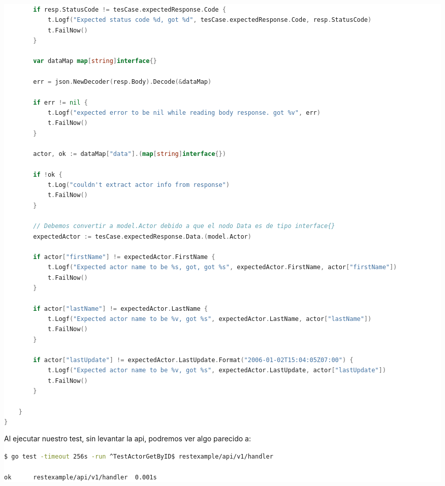 ```go
		if resp.StatusCode != tesCase.expectedResponse.Code {
			t.Logf("Expected status code %d, got %d", tesCase.expectedResponse.Code, resp.StatusCode)
			t.FailNow()
		}

		var dataMap map[string]interface{}

		err = json.NewDecoder(resp.Body).Decode(&dataMap)

		if err != nil {
			t.Logf("expected error to be nil while reading body response. got %v", err)
			t.FailNow()
		}

		actor, ok := dataMap["data"].(map[string]interface{})

		if !ok {
			t.Log("couldn't extract actor info from response")
			t.FailNow()
		}

        // Debemos convertir a model.Actor debido a que el nodo Data es de tipo interface{}
		expectedActor := tesCase.expectedResponse.Data.(model.Actor)

		if actor["firstName"] != expectedActor.FirstName {
			t.Logf("Expected actor name to be %s, got, got %s", expectedActor.FirstName, actor["firstName"])
			t.FailNow()
		}

		if actor["lastName"] != expectedActor.LastName {
			t.Logf("Expected actor name to be %v, got %s", expectedActor.LastName, actor["lastName"])
			t.FailNow()
		}

		if actor["lastUpdate"] != expectedActor.LastUpdate.Format("2006-01-02T15:04:05Z07:00") {
			t.Logf("Expected actor name to be %v, got %s", expectedActor.LastUpdate, actor["lastUpdate"])
			t.FailNow()
		}

	}
}

```

Al ejecutar nuestro test, sin levantar la api, podremos ver algo parecido a:

```bash
$ go test -timeout 256s -run ^TestActorGetByID$ restexample/api/v1/handler

ok  	restexample/api/v1/handler	0.001s
```
